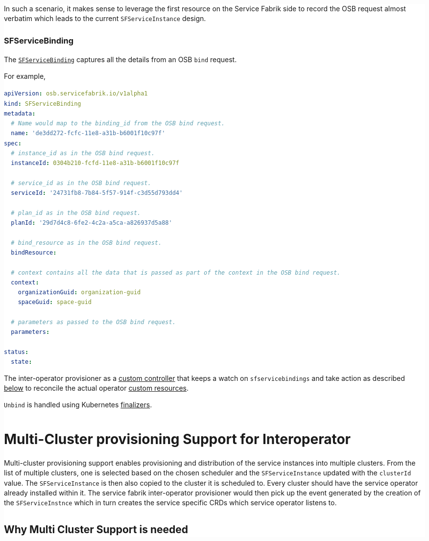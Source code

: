 
In such a scenario, it makes sense to leverage the first resource on the Service Fabrik side to record the OSB request almost verbatim which leads to the current `SFServiceInstance` design.

### SFServiceBinding

The [`SFServiceBinding`](../../config/crds/osb_v1alpha1_sfservicebinding.yaml) captures all the details from an OSB `bind` request.

For example,
```yaml
apiVersion: osb.servicefabrik.io/v1alpha1
kind: SFServiceBinding
metadata:
  # Name would map to the binding_id from the OSB bind request.
  name: 'de3dd272-fcfc-11e8-a31b-b6001f10c97f'
spec:
  # instance_id as in the OSB bind request.
  instanceId: 0304b210-fcfd-11e8-a31b-b6001f10c97f

  # service_id as in the OSB bind request.
  serviceId: '24731fb8-7b84-5f57-914f-c3d55d793dd4'

  # plan_id as in the OSB bind request.
  planId: '29d7d4c8-6fe2-4c2a-a5ca-a826937d5a88'

  # bind_resource as in the OSB bind request.
  bindResource:

  # context contains all the data that is passed as part of the context in the OSB bind request.
  context:
    organizationGuid: organization-guid
    spaceGuid: space-guid

  # parameters as passed to the OSB bind request.
  parameters:
  
status:
  state:

```

The inter-operator provisioner as a [custom controller](https://kubernetes.io/docs/concepts/extend-kubernetes/api-extension/custom-resources/#custom-controllers) that keeps a watch on `sfservicebindings` and take action as described [below]() to reconcile the actual operator [custom resources](https://kubernetes.io/docs/concepts/extend-kubernetes/api-extension/custom-resources/).

`Unbind` is handled using Kubernetes [finalizers](https://kubernetes.io/docs/tasks/access-kubernetes-api/custom-resources/custom-resource-definitions/#finalizers).


# Multi-Cluster provisioning Support for Interoperator
Multi-cluster provisioning support enables provisioning and distribution of the service instances into multiple clusters. From the list of multiple clusters, one is selected based on the chosen scheduler and the `SFServiceInstance` updated with the `clusterId` value. The `SFServiceInstance` is then also copied to the cluster it is scheduled to. Every cluster should have the service operator already installed within it. The service fabrik inter-operator provisioner would then pick up the event generated by the creation of the `SFServiceInstnce` which in turn creates the service specific CRDs which service operator listens to.
## Why Multi Cluster Support is needed